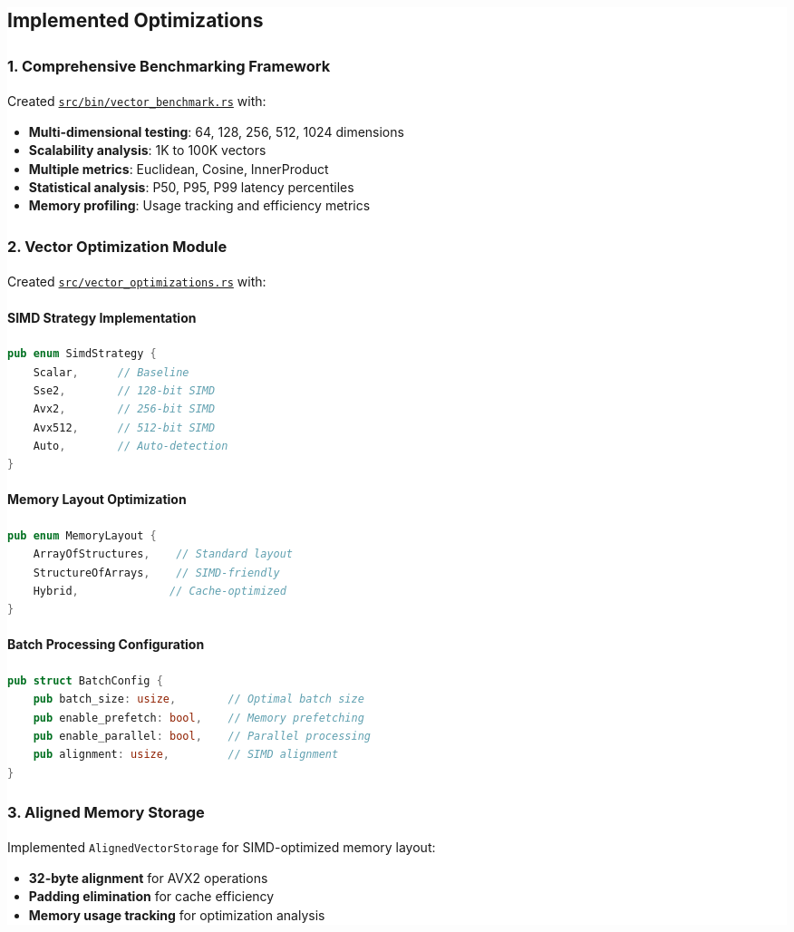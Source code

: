## Implemented Optimizations

### 1. Comprehensive Benchmarking Framework

Created [`src/bin/vector_benchmark.rs`](../../src/bin/vector_benchmark.rs) with:
- **Multi-dimensional testing**: 64, 128, 256, 512, 1024 dimensions
- **Scalability analysis**: 1K to 100K vectors
- **Multiple metrics**: Euclidean, Cosine, InnerProduct
- **Statistical analysis**: P50, P95, P99 latency percentiles
- **Memory profiling**: Usage tracking and efficiency metrics

### 2. Vector Optimization Module

Created [`src/vector_optimizations.rs`](../../src/vector_optimizations.rs) with:

#### SIMD Strategy Implementation
```rust
pub enum SimdStrategy {
    Scalar,      // Baseline
    Sse2,        // 128-bit SIMD
    Avx2,        // 256-bit SIMD  
    Avx512,      // 512-bit SIMD
    Auto,        // Auto-detection
}
```

#### Memory Layout Optimization
```rust
pub enum MemoryLayout {
    ArrayOfStructures,    // Standard layout
    StructureOfArrays,    // SIMD-friendly
    Hybrid,              // Cache-optimized
}
```

#### Batch Processing Configuration
```rust
pub struct BatchConfig {
    pub batch_size: usize,        // Optimal batch size
    pub enable_prefetch: bool,    // Memory prefetching
    pub enable_parallel: bool,    // Parallel processing
    pub alignment: usize,         // SIMD alignment
}
```

### 3. Aligned Memory Storage

Implemented `AlignedVectorStorage` for SIMD-optimized memory layout:
- **32-byte alignment** for AVX2 operations
- **Padding elimination** for cache efficiency
- **Memory usage tracking** for optimization analysis
